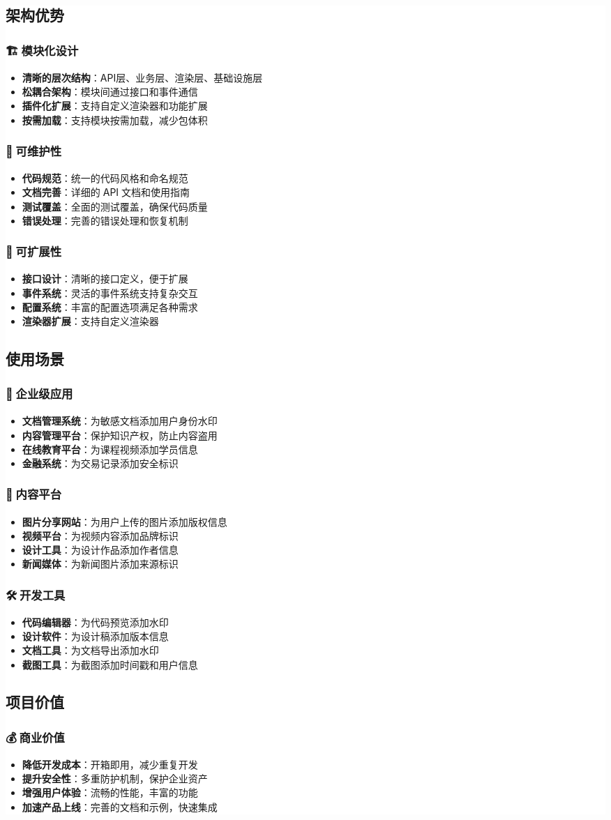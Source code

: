 ## 架构优势

### 🏗️ 模块化设计
- **清晰的层次结构**：API层、业务层、渲染层、基础设施层
- **松耦合架构**：模块间通过接口和事件通信
- **插件化扩展**：支持自定义渲染器和功能扩展
- **按需加载**：支持模块按需加载，减少包体积

### 🔧 可维护性
- **代码规范**：统一的代码风格和命名规范
- **文档完善**：详细的 API 文档和使用指南
- **测试覆盖**：全面的测试覆盖，确保代码质量
- **错误处理**：完善的错误处理和恢复机制

### 🚀 可扩展性
- **接口设计**：清晰的接口定义，便于扩展
- **事件系统**：灵活的事件系统支持复杂交互
- **配置系统**：丰富的配置选项满足各种需求
- **渲染器扩展**：支持自定义渲染器

## 使用场景

### 💼 企业级应用
- **文档管理系统**：为敏感文档添加用户身份水印
- **内容管理平台**：保护知识产权，防止内容盗用
- **在线教育平台**：为课程视频添加学员信息
- **金融系统**：为交易记录添加安全标识

### 🎨 内容平台
- **图片分享网站**：为用户上传的图片添加版权信息
- **视频平台**：为视频内容添加品牌标识
- **设计工具**：为设计作品添加作者信息
- **新闻媒体**：为新闻图片添加来源标识

### 🛠️ 开发工具
- **代码编辑器**：为代码预览添加水印
- **设计软件**：为设计稿添加版本信息
- **文档工具**：为文档导出添加水印
- **截图工具**：为截图添加时间戳和用户信息

## 项目价值

### 💰 商业价值
- **降低开发成本**：开箱即用，减少重复开发
- **提升安全性**：多重防护机制，保护企业资产
- **增强用户体验**：流畅的性能，丰富的功能
- **加速产品上线**：完善的文档和示例，快速集成
